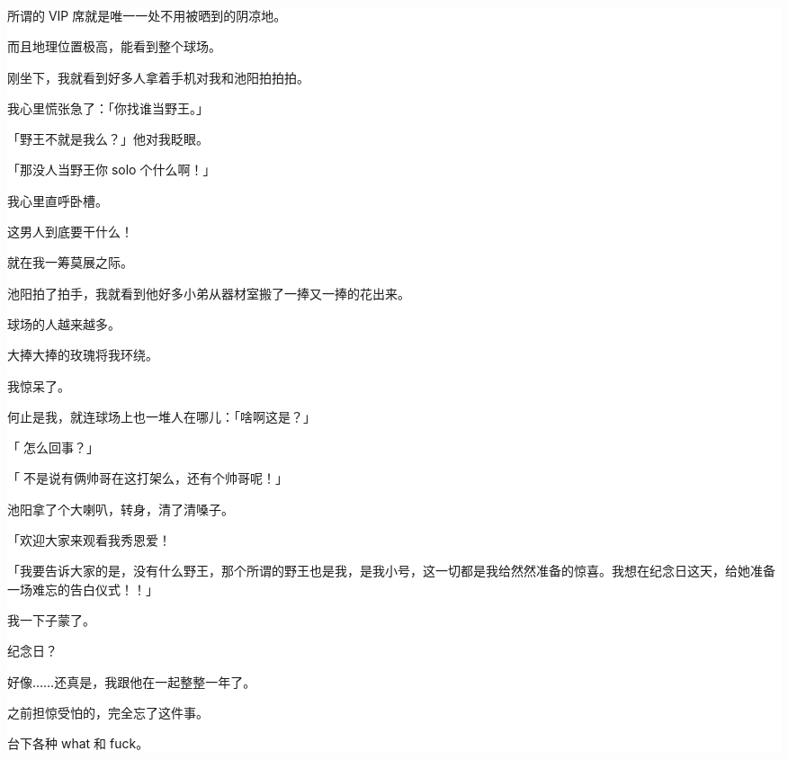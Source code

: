 
所谓的 VIP 席就是唯一一处不用被晒到的阴凉地。


而且地理位置极高，能看到整个球场。


刚坐下，我就看到好多人拿着手机对我和池阳拍拍拍。


我心里慌张急了：「你找谁当野王。」


「野王不就是我么？」他对我眨眼。


「那没人当野王你 solo 个什么啊！」


我心里直呼卧槽。


这男人到底要干什么！


就在我一筹莫展之际。


池阳拍了拍手，我就看到他好多小弟从器材室搬了一捧又一捧的花出来。


球场的人越来越多。


大捧大捧的玫瑰将我环绕。


我惊呆了。


何止是我，就连球场上也一堆人在哪儿：「啥啊这是？」


「 怎么回事？」


「 不是说有俩帅哥在这打架么，还有个帅哥呢！」


池阳拿了个大喇叭，转身，清了清嗓子。


「欢迎大家来观看我秀恩爱！


「我要告诉大家的是，没有什么野王，那个所谓的野王也是我，是我小号，这一切都是我给然然准备的惊喜。我想在纪念日这天，给她准备一场难忘的告白仪式！！」


我一下子蒙了。


纪念日？


好像……还真是，我跟他在一起整整一年了。


之前担惊受怕的，完全忘了这件事。


台下各种 what 和 fuck。

